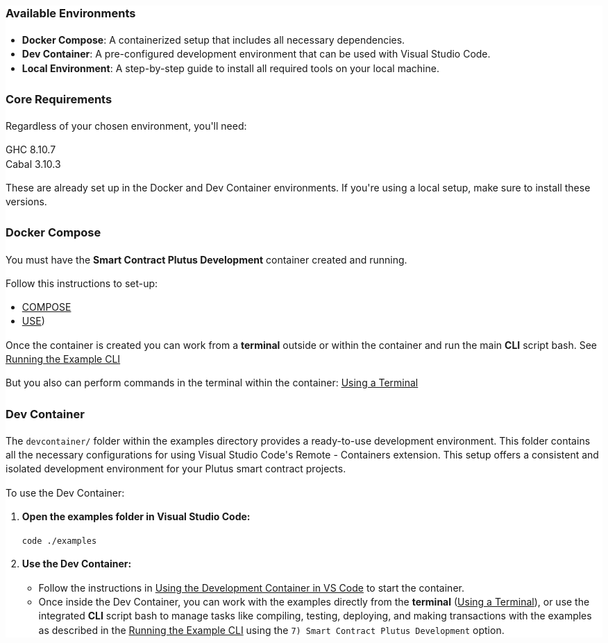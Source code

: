 ### Available Environments

- **Docker Compose**: A containerized setup that includes all necessary dependencies.
- **Dev Container**: A pre-configured development environment that can be used with Visual Studio Code.
- **Local Environment**: A step-by-step guide to install all required tools on your local machine.

### Core Requirements

Regardless of your chosen environment, you'll need:

GHC 8.10.7  
Cabal 3.10.3

These are already set up in the Docker and Dev Container environments. If you're using a local setup, make sure to install these versions.

### Docker Compose

You must have the **Smart Contract Plutus Development** container created and running.

Follow this instructions to set-up:

- [COMPOSE](../docs/README_SCRIPT.md#docker-compose-menu)
- [USE](../docs/README_SCRIPT.md#cardano-development-tools-menu))

Once the container is created you can work from a **terminal** outside or within
the container and run the main **CLI** script bash. See
[Running the Example CLI](#running-the-example-cli)

But you also can perform commands in the terminal within the container:
[Using a Terminal](#using-a-terminal)

### Dev Container

The `devcontainer/` folder within the examples directory provides a ready-to-use
development environment. This folder contains all the necessary configurations
for using Visual Studio Code's Remote - Containers extension. This setup offers
a consistent and isolated development environment for your Plutus smart contract
projects.

To use the Dev Container:

1. **Open the examples folder in Visual Studio Code:**

   ```
   code ./examples
   ```

2. **Use the Dev Container:**
   - Follow the instructions in
     [Using the Development Container in VS Code](../docs/README_VSCODE.md) to
     start the container.
   - Once inside the Dev Container, you can work with the examples directly from
     the **terminal** ([Using a Terminal](#using-a-terminal)), or use the
     integrated **CLI** script bash to manage tasks like compiling, testing,
     deploying, and making transactions with the examples as described in the
     [Running the Example CLI](#running-the-example-cli) using the
     `7) Smart Contract Plutus Development` option.
